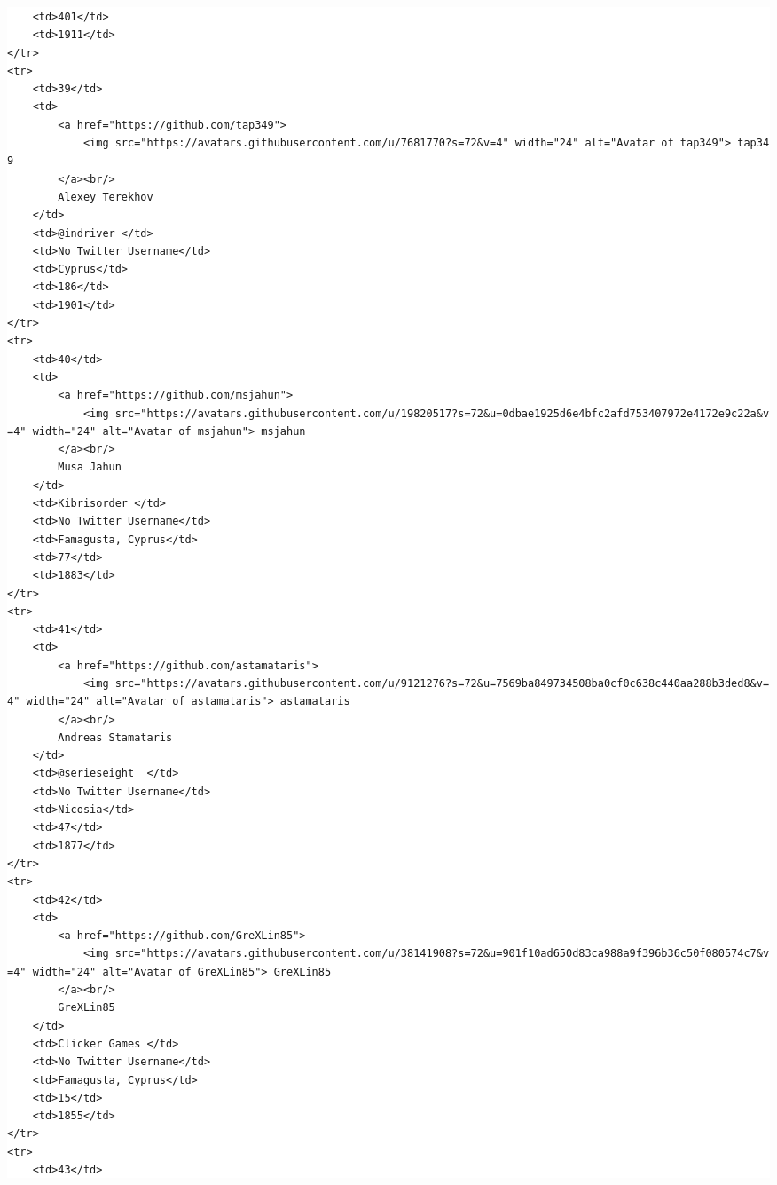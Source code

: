 		<td>401</td>
		<td>1911</td>
	</tr>
	<tr>
		<td>39</td>
		<td>
			<a href="https://github.com/tap349">
				<img src="https://avatars.githubusercontent.com/u/7681770?s=72&v=4" width="24" alt="Avatar of tap349"> tap349
			</a><br/>
			Alexey Terekhov
		</td>
		<td>@indriver </td>
		<td>No Twitter Username</td>
		<td>Cyprus</td>
		<td>186</td>
		<td>1901</td>
	</tr>
	<tr>
		<td>40</td>
		<td>
			<a href="https://github.com/msjahun">
				<img src="https://avatars.githubusercontent.com/u/19820517?s=72&u=0dbae1925d6e4bfc2afd753407972e4172e9c22a&v=4" width="24" alt="Avatar of msjahun"> msjahun
			</a><br/>
			Musa Jahun
		</td>
		<td>Kibrisorder </td>
		<td>No Twitter Username</td>
		<td>Famagusta, Cyprus</td>
		<td>77</td>
		<td>1883</td>
	</tr>
	<tr>
		<td>41</td>
		<td>
			<a href="https://github.com/astamataris">
				<img src="https://avatars.githubusercontent.com/u/9121276?s=72&u=7569ba849734508ba0cf0c638c440aa288b3ded8&v=4" width="24" alt="Avatar of astamataris"> astamataris
			</a><br/>
			Andreas Stamataris
		</td>
		<td>@serieseight  </td>
		<td>No Twitter Username</td>
		<td>Nicosia</td>
		<td>47</td>
		<td>1877</td>
	</tr>
	<tr>
		<td>42</td>
		<td>
			<a href="https://github.com/GreXLin85">
				<img src="https://avatars.githubusercontent.com/u/38141908?s=72&u=901f10ad650d83ca988a9f396b36c50f080574c7&v=4" width="24" alt="Avatar of GreXLin85"> GreXLin85
			</a><br/>
			GreXLin85
		</td>
		<td>Clicker Games </td>
		<td>No Twitter Username</td>
		<td>Famagusta, Cyprus</td>
		<td>15</td>
		<td>1855</td>
	</tr>
	<tr>
		<td>43</td>